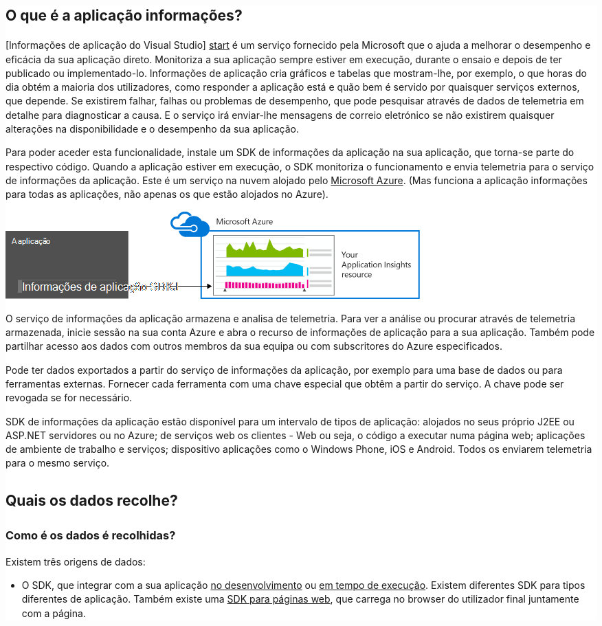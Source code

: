 
## <a name="what-is-application-insights"></a>O que é a aplicação informações?

[Informações de aplicação do Visual Studio] [ start] é um serviço fornecido pela Microsoft que o ajuda a melhorar o desempenho e eficácia da sua aplicação direto. Monitoriza a sua aplicação sempre estiver em execução, durante o ensaio e depois de ter publicado ou implementado-lo. Informações de aplicação cria gráficos e tabelas que mostram-lhe, por exemplo, o que horas do dia obtém a maioria dos utilizadores, como responder a aplicação está e quão bem é servido por quaisquer serviços externos, que depende. Se existirem falhar, falhas ou problemas de desempenho, que pode pesquisar através de dados de telemetria em detalhe para diagnosticar a causa. E o serviço irá enviar-lhe mensagens de correio eletrónico se não existirem quaisquer alterações na disponibilidade e o desempenho da sua aplicação.

Para poder aceder esta funcionalidade, instale um SDK de informações da aplicação na sua aplicação, que torna-se parte do respectivo código. Quando a aplicação estiver em execução, o SDK monitoriza o funcionamento e envia telemetria para o serviço de informações da aplicação. Este é um serviço na nuvem alojado pelo [Microsoft Azure](http://azure.com). (Mas funciona a aplicação informações para todas as aplicações, não apenas os que estão alojados no Azure).

![O SDK na sua aplicação envia telemetria para o serviço de informações da aplicação.](./media/app-insights-data-retention-privacy/01-scheme.png)

O serviço de informações da aplicação armazena e analisa de telemetria. Para ver a análise ou procurar através de telemetria armazenada, inicie sessão na sua conta Azure e abra o recurso de informações de aplicação para a sua aplicação. Também pode partilhar acesso aos dados com outros membros da sua equipa ou com subscritores do Azure especificados.

Pode ter dados exportados a partir do serviço de informações da aplicação, por exemplo para uma base de dados ou para ferramentas externas. Fornecer cada ferramenta com uma chave especial que obtêm a partir do serviço. A chave pode ser revogada se for necessário. 

SDK de informações da aplicação estão disponível para um intervalo de tipos de aplicação: alojados no seus próprio J2EE ou ASP.NET servidores ou no Azure; de serviços web os clientes - Web ou seja, o código a executar numa página web; aplicações de ambiente de trabalho e serviços; dispositivo aplicações como o Windows Phone, iOS e Android. Todos os enviarem telemetria para o mesmo serviço.

## <a name="what-data-does-it-collect"></a>Quais os dados recolhe?

### <a name="how-is-the-data-is-collected"></a>Como é os dados é recolhidas?

Existem três origens de dados:

* O SDK, que integrar com a sua aplicação [no desenvolvimento](app-insights-asp-net.md) ou [em tempo de execução](app-insights-monitor-performance-live-website-now.md). Existem diferentes SDK para tipos diferentes de aplicação. Também existe uma [SDK para páginas web](app-insights-javascript.md), que carrega no browser do utilizador final juntamente com a página.


[api]: app-insights-api-custom-events-metrics.md
[apiproperties]: app-insights-api-custom-events-metrics.md#properties
[client]: app-insights-javascript.md
[config]: app-insights-configuration-with-applicationinsights-config.md
[greenbrown]: app-insights-asp-net.md
[java]: app-insights-java-get-started.md
[platforms]: app-insights-platforms.md
[pricing]: http://azure.microsoft.com/pricing/details/application-insights/
[redfield]: app-insights-monitor-performance-live-website-now.md
[start]: app-insights-overview.md
